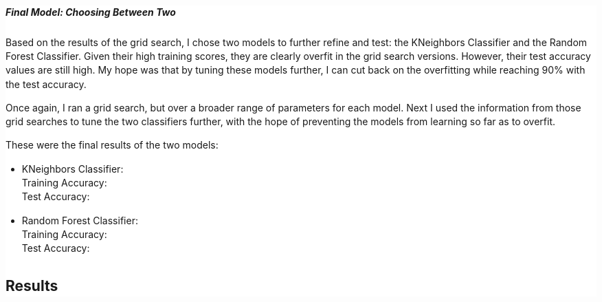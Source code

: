 ##### Final Model: Choosing Between Two
Based on the results of the grid search, I chose two models to further refine and test: the KNeighbors Classifier and the Random Forest Classifier. Given their high training scores, they are clearly overfit in the grid search versions. However, their test accuracy values are still high. My hope was that by tuning these models further, I can cut back on the overfitting while reaching 90% with the test accuracy.

Once again, I ran a grid search, but over a broader range of parameters for each model.
Next I used the information from those grid searches to tune the two classifiers further, with the hope of preventing the models from learning so far as to overfit.

These were the final results of the two models:

- KNeighbors Classifier: <br>
Training Accuracy:  <br>
Test Accuracy:   <br>


- Random Forest Classifier: <br>
Training Accuracy:  <br>
Test Accuracy:   <br>
 

## Results
